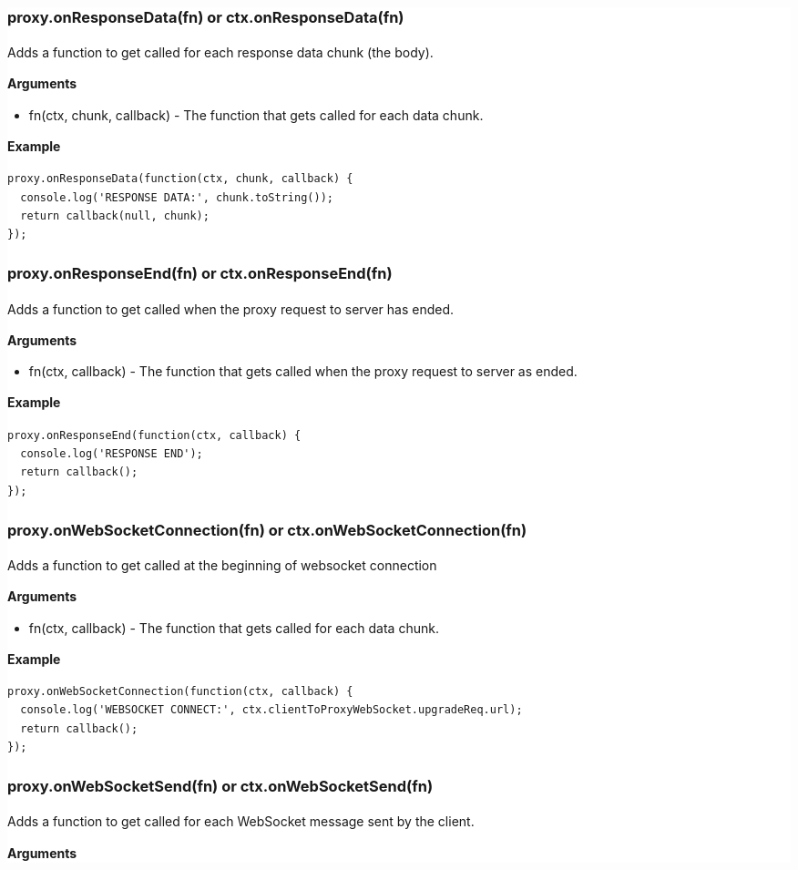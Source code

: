 <a name="proxy_onResponseData" />

### proxy.onResponseData(fn) or ctx.onResponseData(fn)

Adds a function to get called for each response data chunk (the body).

__Arguments__

 * fn(ctx, chunk, callback) - The function that gets called for each data chunk.

__Example__

    proxy.onResponseData(function(ctx, chunk, callback) {
      console.log('RESPONSE DATA:', chunk.toString());
      return callback(null, chunk);
    });

<a name="proxy_onResponseEnd" />

### proxy.onResponseEnd(fn) or ctx.onResponseEnd(fn)

Adds a function to get called when the proxy request to server has ended.

__Arguments__

 * fn(ctx, callback) - The function that gets called when the proxy request to server as ended.

__Example__

    proxy.onResponseEnd(function(ctx, callback) {
      console.log('RESPONSE END');
      return callback();
    });

<a name="proxy_onWebSocketConnection" />

### proxy.onWebSocketConnection(fn) or ctx.onWebSocketConnection(fn)

Adds a function to get called at the beginning of websocket connection

__Arguments__

 * fn(ctx, callback) - The function that gets called for each data chunk.

__Example__

    proxy.onWebSocketConnection(function(ctx, callback) {
      console.log('WEBSOCKET CONNECT:', ctx.clientToProxyWebSocket.upgradeReq.url);
      return callback();
    });

<a name="proxy_onWebSocketSend" />

### proxy.onWebSocketSend(fn) or ctx.onWebSocketSend(fn)

Adds a function to get called for each WebSocket message sent by the client.

__Arguments__
